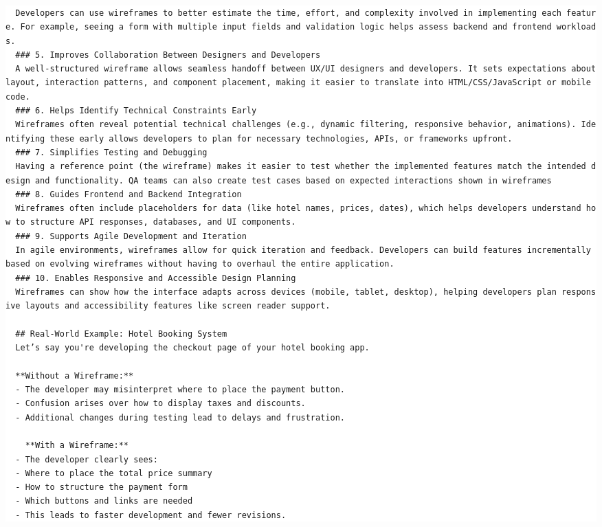       Developers can use wireframes to better estimate the time, effort, and complexity involved in implementing each feature. For example, seeing a form with multiple input fields and validation logic helps assess backend and frontend workloads.
      ### 5. Improves Collaboration Between Designers and Developers
      A well-structured wireframe allows seamless handoff between UX/UI designers and developers. It sets expectations about layout, interaction patterns, and component placement, making it easier to translate into HTML/CSS/JavaScript or mobile code.
      ### 6. Helps Identify Technical Constraints Early
      Wireframes often reveal potential technical challenges (e.g., dynamic filtering, responsive behavior, animations). Identifying these early allows developers to plan for necessary technologies, APIs, or frameworks upfront.
      ### 7. Simplifies Testing and Debugging
      Having a reference point (the wireframe) makes it easier to test whether the implemented features match the intended design and functionality. QA teams can also create test cases based on expected interactions shown in wireframes
      ### 8. Guides Frontend and Backend Integration
      Wireframes often include placeholders for data (like hotel names, prices, dates), which helps developers understand how to structure API responses, databases, and UI components.
      ### 9. Supports Agile Development and Iteration
      In agile environments, wireframes allow for quick iteration and feedback. Developers can build features incrementally based on evolving wireframes without having to overhaul the entire application.
      ### 10. Enables Responsive and Accessible Design Planning
      Wireframes can show how the interface adapts across devices (mobile, tablet, desktop), helping developers plan responsive layouts and accessibility features like screen reader support.

      ## Real-World Example: Hotel Booking System
      Let’s say you're developing the checkout page of your hotel booking app.

      **Without a Wireframe:**
      - The developer may misinterpret where to place the payment button.
      - Confusion arises over how to display taxes and discounts.
      - Additional changes during testing lead to delays and frustration.
     
        **With a Wireframe:**
      - The developer clearly sees:
      - Where to place the total price summary
      - How to structure the payment form
      - Which buttons and links are needed
      - This leads to faster development and fewer revisions.
